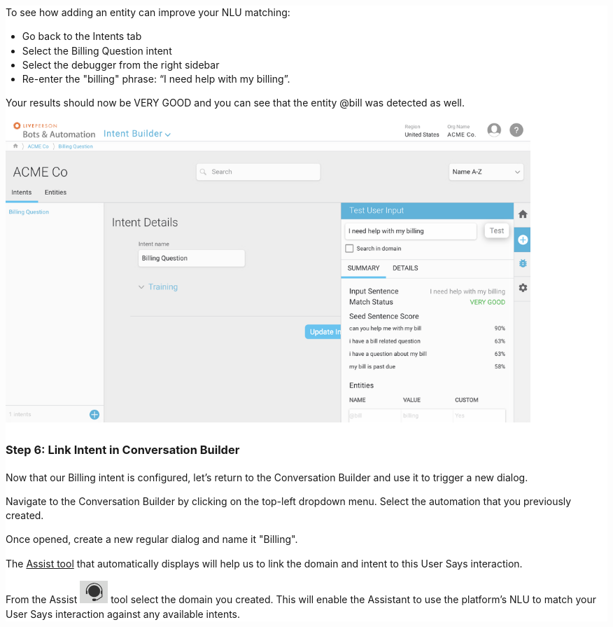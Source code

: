 
To see how adding an entity can improve your NLU matching:

* Go back to the Intents tab
* Select the Billing Question intent
* Select the debugger from the right sidebar
* Re-enter the "billing" phrase: “I need help with my billing”. 

Your results should now be VERY GOOD and you can see that the entity @bill was detected as well.

<img class="fancyimage" style="width:750px" src="img/ConvoBuilder/helloworld/image_12.png">

### Step 6: Link Intent in Conversation Builder

Now that our Billing intent is configured, let’s return to the Conversation Builder and use it to trigger a new dialog. 

Navigate to the Conversation Builder by clicking on the top-left dropdown menu. Select the automation that you previously created.

Once opened, create a new regular dialog and name it "Billing".

The [Assist tool](conversation-builder-conversation-builder-assist.html) that automatically displays will help us to link the domain and intent to this User Says interaction.

From the Assist <img style="width:40px" src="img/ConvoBuilder/helloworld/image_13.png"> tool select the domain you created. This will enable the Assistant to use the platform’s NLU to match your User Says interaction against any available intents. 
